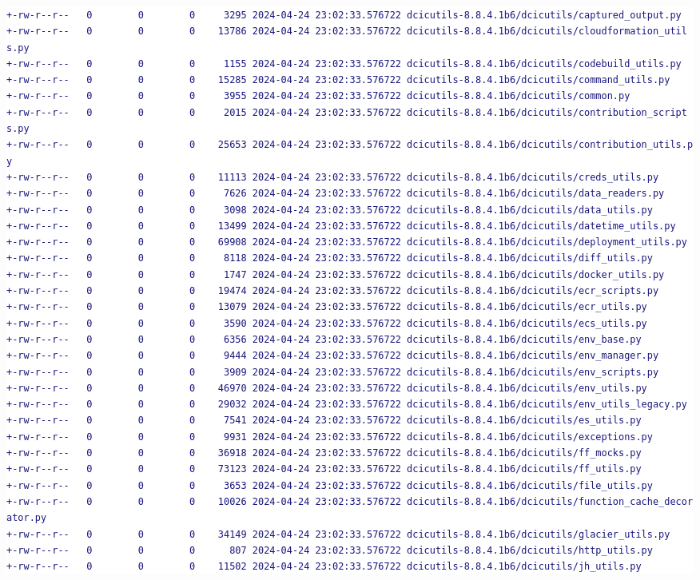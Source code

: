 ```diff
+-rw-r--r--   0        0        0     3295 2024-04-24 23:02:33.576722 dcicutils-8.8.4.1b6/dcicutils/captured_output.py
+-rw-r--r--   0        0        0    13786 2024-04-24 23:02:33.576722 dcicutils-8.8.4.1b6/dcicutils/cloudformation_utils.py
+-rw-r--r--   0        0        0     1155 2024-04-24 23:02:33.576722 dcicutils-8.8.4.1b6/dcicutils/codebuild_utils.py
+-rw-r--r--   0        0        0    15285 2024-04-24 23:02:33.576722 dcicutils-8.8.4.1b6/dcicutils/command_utils.py
+-rw-r--r--   0        0        0     3955 2024-04-24 23:02:33.576722 dcicutils-8.8.4.1b6/dcicutils/common.py
+-rw-r--r--   0        0        0     2015 2024-04-24 23:02:33.576722 dcicutils-8.8.4.1b6/dcicutils/contribution_scripts.py
+-rw-r--r--   0        0        0    25653 2024-04-24 23:02:33.576722 dcicutils-8.8.4.1b6/dcicutils/contribution_utils.py
+-rw-r--r--   0        0        0    11113 2024-04-24 23:02:33.576722 dcicutils-8.8.4.1b6/dcicutils/creds_utils.py
+-rw-r--r--   0        0        0     7626 2024-04-24 23:02:33.576722 dcicutils-8.8.4.1b6/dcicutils/data_readers.py
+-rw-r--r--   0        0        0     3098 2024-04-24 23:02:33.576722 dcicutils-8.8.4.1b6/dcicutils/data_utils.py
+-rw-r--r--   0        0        0    13499 2024-04-24 23:02:33.576722 dcicutils-8.8.4.1b6/dcicutils/datetime_utils.py
+-rw-r--r--   0        0        0    69908 2024-04-24 23:02:33.576722 dcicutils-8.8.4.1b6/dcicutils/deployment_utils.py
+-rw-r--r--   0        0        0     8118 2024-04-24 23:02:33.576722 dcicutils-8.8.4.1b6/dcicutils/diff_utils.py
+-rw-r--r--   0        0        0     1747 2024-04-24 23:02:33.576722 dcicutils-8.8.4.1b6/dcicutils/docker_utils.py
+-rw-r--r--   0        0        0    19474 2024-04-24 23:02:33.576722 dcicutils-8.8.4.1b6/dcicutils/ecr_scripts.py
+-rw-r--r--   0        0        0    13079 2024-04-24 23:02:33.576722 dcicutils-8.8.4.1b6/dcicutils/ecr_utils.py
+-rw-r--r--   0        0        0     3590 2024-04-24 23:02:33.576722 dcicutils-8.8.4.1b6/dcicutils/ecs_utils.py
+-rw-r--r--   0        0        0     6356 2024-04-24 23:02:33.576722 dcicutils-8.8.4.1b6/dcicutils/env_base.py
+-rw-r--r--   0        0        0     9444 2024-04-24 23:02:33.576722 dcicutils-8.8.4.1b6/dcicutils/env_manager.py
+-rw-r--r--   0        0        0     3909 2024-04-24 23:02:33.576722 dcicutils-8.8.4.1b6/dcicutils/env_scripts.py
+-rw-r--r--   0        0        0    46970 2024-04-24 23:02:33.576722 dcicutils-8.8.4.1b6/dcicutils/env_utils.py
+-rw-r--r--   0        0        0    29032 2024-04-24 23:02:33.576722 dcicutils-8.8.4.1b6/dcicutils/env_utils_legacy.py
+-rw-r--r--   0        0        0     7541 2024-04-24 23:02:33.576722 dcicutils-8.8.4.1b6/dcicutils/es_utils.py
+-rw-r--r--   0        0        0     9931 2024-04-24 23:02:33.576722 dcicutils-8.8.4.1b6/dcicutils/exceptions.py
+-rw-r--r--   0        0        0    36918 2024-04-24 23:02:33.576722 dcicutils-8.8.4.1b6/dcicutils/ff_mocks.py
+-rw-r--r--   0        0        0    73123 2024-04-24 23:02:33.576722 dcicutils-8.8.4.1b6/dcicutils/ff_utils.py
+-rw-r--r--   0        0        0     3653 2024-04-24 23:02:33.576722 dcicutils-8.8.4.1b6/dcicutils/file_utils.py
+-rw-r--r--   0        0        0    10026 2024-04-24 23:02:33.576722 dcicutils-8.8.4.1b6/dcicutils/function_cache_decorator.py
+-rw-r--r--   0        0        0    34149 2024-04-24 23:02:33.576722 dcicutils-8.8.4.1b6/dcicutils/glacier_utils.py
+-rw-r--r--   0        0        0      807 2024-04-24 23:02:33.576722 dcicutils-8.8.4.1b6/dcicutils/http_utils.py
+-rw-r--r--   0        0        0    11502 2024-04-24 23:02:33.576722 dcicutils-8.8.4.1b6/dcicutils/jh_utils.py
```